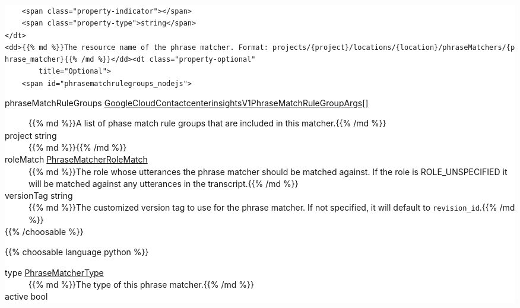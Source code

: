         <span class="property-indicator"></span>
        <span class="property-type">string</span>
    </dt>
    <dd>{{% md %}}The resource name of the phrase matcher. Format: projects/{project}/locations/{location}/phraseMatchers/{phrase_matcher}{{% /md %}}</dd><dt class="property-optional"
            title="Optional">
        <span id="phrasematchrulegroups_nodejs">
<a href="#phrasematchrulegroups_nodejs" style="color: inherit; text-decoration: inherit;">phrase<wbr>Match<wbr>Rule<wbr>Groups</a>
</span>
        <span class="property-indicator"></span>
        <span class="property-type"><a href="#googlecloudcontactcenterinsightsv1phrasematchrulegroup">Google<wbr>Cloud<wbr>Contactcenterinsights<wbr>V1Phrase<wbr>Match<wbr>Rule<wbr>Group<wbr>Args[]</a></span>
    </dt>
    <dd>{{% md %}}A list of phase match rule groups that are included in this matcher.{{% /md %}}</dd><dt class="property-optional"
            title="Optional">
        <span id="project_nodejs">
<a href="#project_nodejs" style="color: inherit; text-decoration: inherit;">project</a>
</span>
        <span class="property-indicator"></span>
        <span class="property-type">string</span>
    </dt>
    <dd>{{% md %}}{{% /md %}}</dd><dt class="property-optional"
            title="Optional">
        <span id="rolematch_nodejs">
<a href="#rolematch_nodejs" style="color: inherit; text-decoration: inherit;">role<wbr>Match</a>
</span>
        <span class="property-indicator"></span>
        <span class="property-type"><a href="#phrasematcherrolematch">Phrase<wbr>Matcher<wbr>Role<wbr>Match</a></span>
    </dt>
    <dd>{{% md %}}The role whose utterances the phrase matcher should be matched against. If the role is ROLE_UNSPECIFIED it will be matched against any utterances in the transcript.{{% /md %}}</dd><dt class="property-optional"
            title="Optional">
        <span id="versiontag_nodejs">
<a href="#versiontag_nodejs" style="color: inherit; text-decoration: inherit;">version<wbr>Tag</a>
</span>
        <span class="property-indicator"></span>
        <span class="property-type">string</span>
    </dt>
    <dd>{{% md %}}The customized version tag to use for the phrase matcher. If not specified, it will default to `revision_id`.{{% /md %}}</dd></dl>
{{% /choosable %}}

{{% choosable language python %}}
<dl class="resources-properties"><dt class="property-required"
            title="Required">
        <span id="type_python">
<a href="#type_python" style="color: inherit; text-decoration: inherit;">type</a>
</span>
        <span class="property-indicator"></span>
        <span class="property-type"><a href="#phrasematchertype">Phrase<wbr>Matcher<wbr>Type</a></span>
    </dt>
    <dd>{{% md %}}The type of this phrase matcher.{{% /md %}}</dd><dt class="property-optional"
            title="Optional">
        <span id="active_python">
<a href="#active_python" style="color: inherit; text-decoration: inherit;">active</a>
</span>
        <span class="property-indicator"></span>
        <span class="property-type">bool</span>
    </dt>